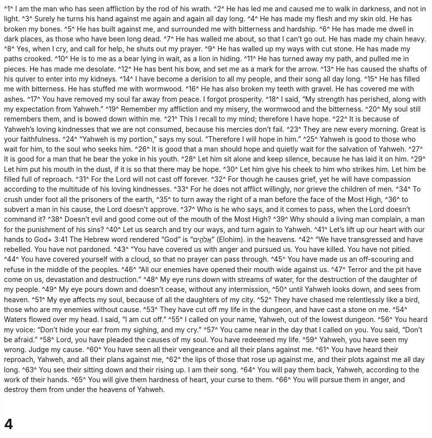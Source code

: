 ^1^ I am the man who has seen affliction by the rod of his wrath. ^2^ He has led me and caused me to walk in darkness, and not in light. ^3^ Surely he turns his hand against me again and again all day long. ^4^ He has made my flesh and my skin old. He has broken my bones. ^5^ He has built against me, and surrounded me with bitterness and hardship. ^6^ He has made me dwell in dark places, as those who have been long dead. ^7^ He has walled me about, so that I can’t go out. He has made my chain heavy. ^8^ Yes, when I cry, and call for help, he shuts out my prayer. ^9^ He has walled up my ways with cut stone. He has made my paths crooked. ^10^ He is to me as a bear lying in wait, as a lion in hiding. ^11^ He has turned away my path, and pulled me in pieces. He has made me desolate. ^12^ He has bent his bow, and set me as a mark for the arrow. ^13^ He has caused the shafts of his quiver to enter into my kidneys. ^14^ I have become a derision to all my people, and their song all day long. ^15^ He has filled me with bitterness. He has stuffed me with wormwood. ^16^ He has also broken my teeth with gravel. He has covered me with ashes. ^17^ You have removed my soul far away from peace. I forgot prosperity. ^18^ I said, “My strength has perished, along with my expectation from Yahweh.” ^19^ Remember my affliction and my misery, the wormwood and the bitterness. ^20^ My soul still remembers them, and is bowed down within me. ^21^ This I recall to my mind; therefore I have hope. ^22^ It is because of Yahweh’s loving kindnesses that we are not consumed, because his mercies don’t fail. ^23^ They are new every morning. Great is your faithfulness. ^24^ “Yahweh is my portion,” says my soul. “Therefore I will hope in him.” ^25^ Yahweh is good to those who wait for him, to the soul who seeks him. ^26^ It is good that a man should hope and quietly wait for the salvation of Yahweh. ^27^ It is good for a man that he bear the yoke in his youth. ^28^ Let him sit alone and keep silence, because he has laid it on him. ^29^ Let him put his mouth in the dust, if it is so that there may be hope. ^30^ Let him give his cheek to him who strikes him. Let him be filled full of reproach. ^31^ For the Lord will not cast off forever. ^32^ For though he causes grief, yet he will have compassion according to the multitude of his loving kindnesses. ^33^ For he does not afflict willingly, nor grieve the children of men. ^34^ To crush under foot all the prisoners of the earth, ^35^ to turn away the right of a man before the face of the Most High, ^36^ to subvert a man in his cause, the Lord doesn’t approve. ^37^ Who is he who says, and it comes to pass, when the Lord doesn’t command it? ^38^ Doesn’t evil and good come out of the mouth of the Most High? ^39^ Why should a living man complain, a man for the punishment of his sins? ^40^ Let us search and try our ways, and turn again to Yahweh. ^41^ Let’s lift up our heart with our hands to God+ 3:41 The Hebrew word rendered “God” is “אֱלֹהִ֑ים” (Elohim). in the heavens. ^42^ “We have transgressed and have rebelled. You have not pardoned. ^43^ “You have covered us with anger and pursued us. You have killed. You have not pitied. ^44^ You have covered yourself with a cloud, so that no prayer can pass through. ^45^ You have made us an off-scouring and refuse in the middle of the peoples. ^46^ “All our enemies have opened their mouth wide against us. ^47^ Terror and the pit have come on us, devastation and destruction.” ^48^ My eye runs down with streams of water, for the destruction of the daughter of my people. ^49^ My eye pours down and doesn’t cease, without any intermission, ^50^ until Yahweh looks down, and sees from heaven. ^51^ My eye affects my soul, because of all the daughters of my city. ^52^ They have chased me relentlessly like a bird, those who are my enemies without cause. ^53^ They have cut off my life in the dungeon, and have cast a stone on me. ^54^ Waters flowed over my head. I said, “I am cut off.” ^55^ I called on your name, Yahweh, out of the lowest dungeon. ^56^ You heard my voice: “Don’t hide your ear from my sighing, and my cry.” ^57^ You came near in the day that I called on you. You said, “Don’t be afraid.” ^58^ Lord, you have pleaded the causes of my soul. You have redeemed my life. ^59^ Yahweh, you have seen my wrong. Judge my cause. ^60^ You have seen all their vengeance and all their plans against me. ^61^ You have heard their reproach, Yahweh, and all their plans against me, ^62^ the lips of those that rose up against me, and their plots against me all day long. ^63^ You see their sitting down and their rising up. I am their song. ^64^ You will pay them back, Yahweh, according to the work of their hands. ^65^ You will give them hardness of heart, your curse to them. ^66^ You will pursue them in anger, and destroy them from under the heavens of Yahweh. 

# 4 